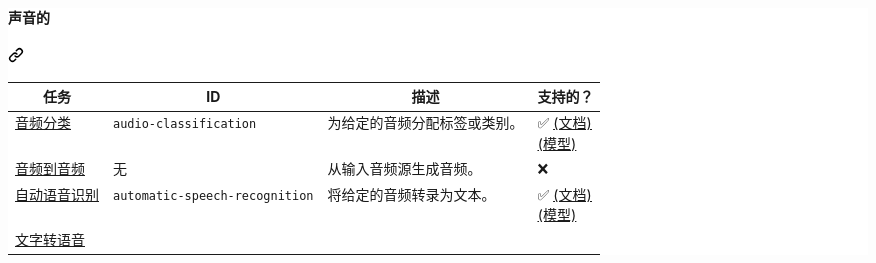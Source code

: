 <div class="markdown-heading" dir="auto"><h4 tabindex="-1" class="heading-element" dir="auto"><font style="vertical-align: inherit;"><font style="vertical-align: inherit;">声音的</font></font></h4><a id="user-content-audio" class="anchor" aria-label="固定链接：音频" href="#audio"><svg class="octicon octicon-link" viewBox="0 0 16 16" version="1.1" width="16" height="16" aria-hidden="true"><path d="m7.775 3.275 1.25-1.25a3.5 3.5 0 1 1 4.95 4.95l-2.5 2.5a3.5 3.5 0 0 1-4.95 0 .751.751 0 0 1 .018-1.042.751.751 0 0 1 1.042-.018 1.998 1.998 0 0 0 2.83 0l2.5-2.5a2.002 2.002 0 0 0-2.83-2.83l-1.25 1.25a.751.751 0 0 1-1.042-.018.751.751 0 0 1-.018-1.042Zm-4.69 9.64a1.998 1.998 0 0 0 2.83 0l1.25-1.25a.751.751 0 0 1 1.042.018.751.751 0 0 1 .018 1.042l-1.25 1.25a3.5 3.5 0 1 1-4.95-4.95l2.5-2.5a3.5 3.5 0 0 1 4.95 0 .751.751 0 0 1-.018 1.042.751.751 0 0 1-1.042.018 1.998 1.998 0 0 0-2.83 0l-2.5 2.5a1.998 1.998 0 0 0 0 2.83Z"></path></svg></a></div>
<table>
<thead>
<tr>
<th><font style="vertical-align: inherit;"><font style="vertical-align: inherit;">任务</font></font></th>
<th><font style="vertical-align: inherit;"><font style="vertical-align: inherit;">ID</font></font></th>
<th><font style="vertical-align: inherit;"><font style="vertical-align: inherit;">描述</font></font></th>
<th><font style="vertical-align: inherit;"><font style="vertical-align: inherit;">支持的？</font></font></th>
</tr>
</thead>
<tbody>
<tr>
<td><a href="https://huggingface.co/tasks/audio-classification" rel="nofollow"><font style="vertical-align: inherit;"><font style="vertical-align: inherit;">音频分类</font></font></a></td>
<td><code>audio-classification</code></td>
<td><font style="vertical-align: inherit;"><font style="vertical-align: inherit;">为给定的音频分配标签或类别。</font></font></td>
<td><font style="vertical-align: inherit;"><font style="vertical-align: inherit;">✅ </font></font><a href="https://huggingface.co/docs/transformers.js/api/pipelines#module_pipelines.AudioClassificationPipeline" rel="nofollow"><font style="vertical-align: inherit;"><font style="vertical-align: inherit;">(文档) </font></font></a><br><a href="https://huggingface.co/models?pipeline_tag=audio-classification&amp;library=transformers.js" rel="nofollow"><font style="vertical-align: inherit;"><font style="vertical-align: inherit;">(模型)</font></font></a></td>
</tr>
<tr>
<td><a href="https://huggingface.co/tasks/audio-to-audio" rel="nofollow"><font style="vertical-align: inherit;"><font style="vertical-align: inherit;">音频到音频</font></font></a></td>
<td><font style="vertical-align: inherit;"><font style="vertical-align: inherit;">无</font></font></td>
<td><font style="vertical-align: inherit;"><font style="vertical-align: inherit;">从输入音频源生成音频。</font></font></td>
<td><font style="vertical-align: inherit;"><font style="vertical-align: inherit;">❌</font></font></td>
</tr>
<tr>
<td><a href="https://huggingface.co/tasks/automatic-speech-recognition" rel="nofollow"><font style="vertical-align: inherit;"><font style="vertical-align: inherit;">自动语音识别</font></font></a></td>
<td><code>automatic-speech-recognition</code></td>
<td><font style="vertical-align: inherit;"><font style="vertical-align: inherit;">将给定的音频转录为文本。</font></font></td>
<td><font style="vertical-align: inherit;"><font style="vertical-align: inherit;">✅ </font></font><a href="https://huggingface.co/docs/transformers.js/api/pipelines#module_pipelines.AutomaticSpeechRecognitionPipeline" rel="nofollow"><font style="vertical-align: inherit;"><font style="vertical-align: inherit;">(文档) </font></font></a><br><a href="https://huggingface.co/models?pipeline_tag=automatic-speech-recognition&amp;library=transformers.js" rel="nofollow"><font style="vertical-align: inherit;"><font style="vertical-align: inherit;">(模型)</font></font></a></td>
</tr>
<tr>
<td><a href="https://huggingface.co/tasks/text-to-speech" rel="nofollow"><font style="vertical-align: inherit;"><font style="vertical-align: inherit;">文字转语音</font></font></a></td>